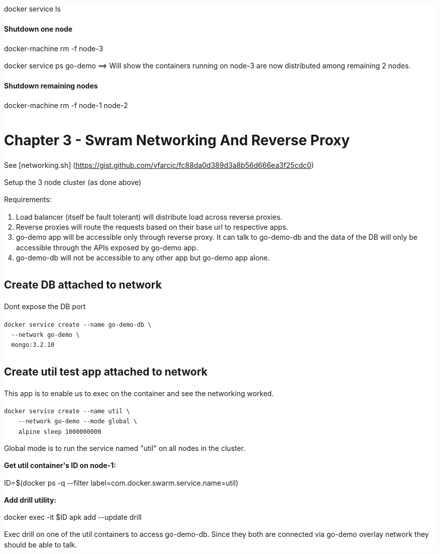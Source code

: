 docker service ls

#### Shutdown one node
docker-machine rm -f node-3

docker service ps go-demo ==> Will show the containers running on node-3 are now distributed among remaining 2 nodes.

#### Shutdown remaining nodes
docker-machine rm -f node-1 node-2

# Chapter 3 - Swram Networking And Reverse Proxy

See [networking.sh] (https://gist.github.com/vfarcic/fc88da0d389d3a8b56d666ea3f25cdc0)

Setup the 3 node cluster (as done above)

Requirements:
1. Load balancer (itself be fault tolerant) will distribute load across reverse proxies.
2. Reverse proxies will route the requests based on their base url to respective apps.
3. go-demo app will be accessible only through reverse proxy. It can talk to go-demo-db and the data of the DB will only be accessible through the APIs exposed by go-demo app.
4. go-demo-db will not be accessible to any other app but go-demo app alone.

## Create DB attached to network
Dont expose the DB port

```
docker service create --name go-demo-db \
  --network go-demo \
  mongo:3.2.10
```

## Create util test app attached to network 

This app is to enable us to exec on the container and see the networking worked.

```
docker service create --name util \
    --network go-demo --mode global \
    alpine sleep 1000000000
```

Global mode is to run the service named "util" on all nodes in the cluster.

**Get util container's ID on node-1:**

ID=$(docker ps -q --filter label=com.docker.swarm.service.name=util)

**Add drill utility:**

docker exec -it $ID apk add --update drill

Exec drill on one of the util containers to access go-demo-db. Since they both are connected via go-demo overlay network they should be able to talk.
